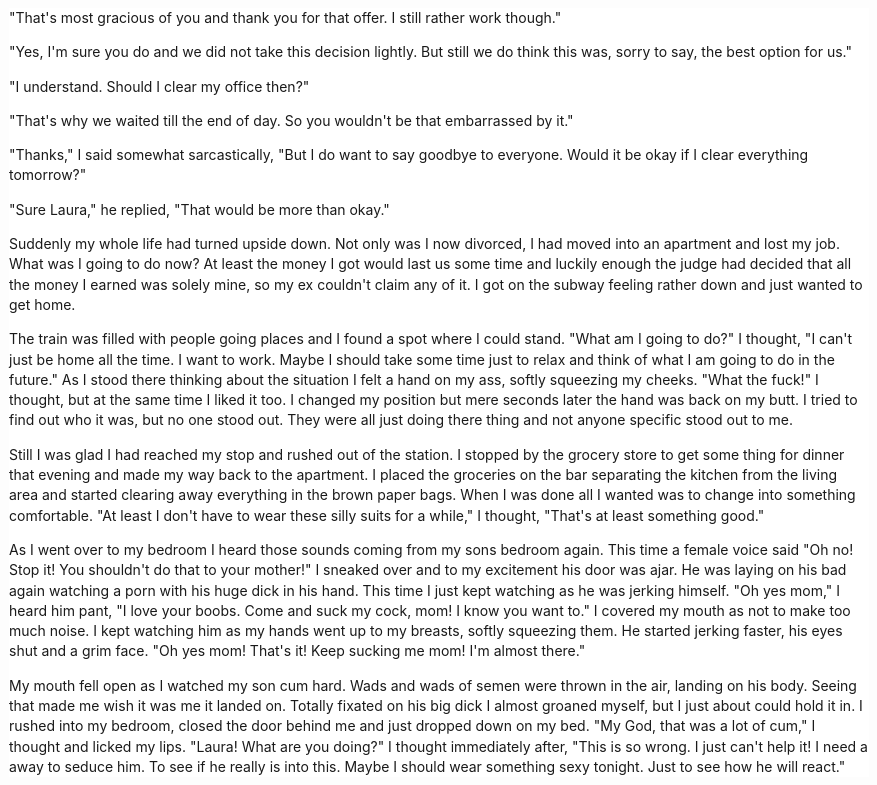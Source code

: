 "That's most gracious of you and thank you for that offer. I still rather work
though."

"Yes, I'm sure you do and we did not take this decision lightly. But still we
do think this was, sorry to say, the best option for us."

"I understand. Should I clear my office then?"

"That's why we waited till the end of day. So you wouldn't be that embarrassed
by it."

"Thanks," I said somewhat sarcastically, "But I do want to say goodbye to
everyone. Would it be okay if I clear everything tomorrow?"

"Sure Laura," he replied, "That would be more than okay."

Suddenly my whole life had turned upside down. Not only was I now divorced, I
had moved into an apartment and lost my job. What was I going to do now? At
least the money I got would last us some time and luckily enough the judge had
decided that all the money I earned was solely mine, so my ex couldn't claim
any of it. I got on the subway feeling rather down and just wanted to get home.

The train was filled with people going places and I found a spot where I could
stand. "What am I going to do?" I thought, "I can't just be home all the time.
I want to work. Maybe I should take some time just to relax and think of what I
am going to do in the future." As I stood there thinking about the situation I
felt a hand on my ass, softly squeezing my cheeks. "What the fuck!" I thought,
but at the same time I liked it too. I changed my position but mere seconds
later the hand was back on my butt. I tried to find out who it was, but no one
stood out. They were all just doing there thing and not anyone specific stood
out to me.

Still I was glad I had reached my stop and rushed out of the station. I stopped
by the grocery store to get some thing for dinner that evening and made my way
back to the apartment. I placed the groceries on the bar separating the kitchen
from the living area and started clearing away everything in the brown paper
bags. When I was done all I wanted was to change into something comfortable.
"At least I don't have to wear these silly suits for a while," I thought,
"That's at least something good."

As I went over to my bedroom I heard those sounds coming from my sons bedroom
again. This time a female voice said "Oh no! Stop it! You shouldn't do that to
your mother!" I sneaked over and to my excitement his door was ajar. He was
laying on his bad again watching a porn with his huge dick in his hand. This
time I just kept watching as he was jerking himself. "Oh yes mom," I heard him
pant, "I love your boobs. Come and suck my cock, mom! I know you want to." I
covered my mouth as not to make too much noise. I kept watching him as my hands
went up to my breasts, softly squeezing them. He started jerking faster, his
eyes shut and a grim face. "Oh yes mom! That's it! Keep sucking me mom! I'm
almost there."

My mouth fell open as I watched my son cum hard. Wads and wads of semen were
thrown in the air, landing on his body. Seeing that made me wish it was me it
landed on. Totally fixated on his big dick I almost groaned myself, but I just
about could hold it in. I rushed into my bedroom, closed the door behind me and
just dropped down on my bed. "My God, that was a lot of cum," I thought and
licked my lips. "Laura! What are you doing?" I thought immediately after, "This
is so wrong. I just can't help it! I need a away to seduce him. To see if he
really is into this. Maybe I should wear something sexy tonight. Just to see
how he will react."
